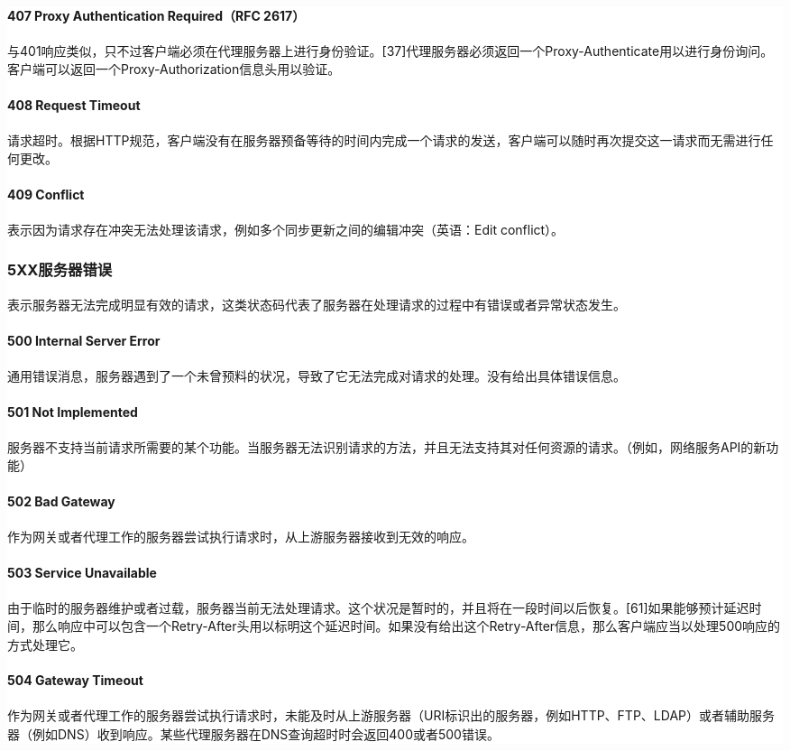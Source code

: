 #### 407 Proxy Authentication Required（RFC 2617）
与401响应类似，只不过客户端必须在代理服务器上进行身份验证。[37]代理服务器必须返回一个Proxy-Authenticate用以进行身份询问。客户端可以返回一个Proxy-Authorization信息头用以验证。

#### 408 Request Timeout
请求超时。根据HTTP规范，客户端没有在服务器预备等待的时间内完成一个请求的发送，客户端可以随时再次提交这一请求而无需进行任何更改。

#### 409 Conflict
表示因为请求存在冲突无法处理该请求，例如多个同步更新之间的编辑冲突（英语：Edit conflict）。

### 5XX服务器错误

表示服务器无法完成明显有效的请求，这类状态码代表了服务器在处理请求的过程中有错误或者异常状态发生。

#### 500 Internal Server Error
通用错误消息，服务器遇到了一个未曾预料的状况，导致了它无法完成对请求的处理。没有给出具体错误信息。

#### 501 Not Implemented
服务器不支持当前请求所需要的某个功能。当服务器无法识别请求的方法，并且无法支持其对任何资源的请求。（例如，网络服务API的新功能）

#### 502 Bad Gateway
作为网关或者代理工作的服务器尝试执行请求时，从上游服务器接收到无效的响应。

#### 503 Service Unavailable
由于临时的服务器维护或者过载，服务器当前无法处理请求。这个状况是暂时的，并且将在一段时间以后恢复。[61]如果能够预计延迟时间，那么响应中可以包含一个Retry-After头用以标明这个延迟时间。如果没有给出这个Retry-After信息，那么客户端应当以处理500响应的方式处理它。

#### 504 Gateway Timeout
作为网关或者代理工作的服务器尝试执行请求时，未能及时从上游服务器（URI标识出的服务器，例如HTTP、FTP、LDAP）或者辅助服务器（例如DNS）收到响应。某些代理服务器在DNS查询超时时会返回400或者500错误。






